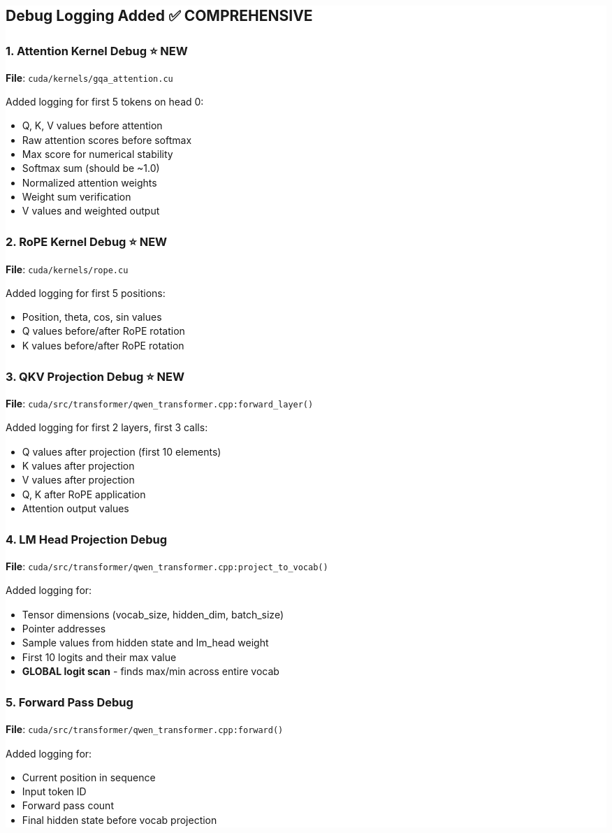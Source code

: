 
## Debug Logging Added ✅ COMPREHENSIVE

### 1. Attention Kernel Debug ⭐ NEW
**File**: `cuda/kernels/gqa_attention.cu`

Added logging for first 5 tokens on head 0:
- Q, K, V values before attention
- Raw attention scores before softmax
- Max score for numerical stability
- Softmax sum (should be ~1.0)
- Normalized attention weights
- Weight sum verification
- V values and weighted output

### 2. RoPE Kernel Debug ⭐ NEW
**File**: `cuda/kernels/rope.cu`

Added logging for first 5 positions:
- Position, theta, cos, sin values
- Q values before/after RoPE rotation
- K values before/after RoPE rotation

### 3. QKV Projection Debug ⭐ NEW
**File**: `cuda/src/transformer/qwen_transformer.cpp:forward_layer()`

Added logging for first 2 layers, first 3 calls:
- Q values after projection (first 10 elements)
- K values after projection
- V values after projection
- Q, K after RoPE application
- Attention output values

### 4. LM Head Projection Debug
**File**: `cuda/src/transformer/qwen_transformer.cpp:project_to_vocab()`

Added logging for:
- Tensor dimensions (vocab_size, hidden_dim, batch_size)
- Pointer addresses
- Sample values from hidden state and lm_head weight
- First 10 logits and their max value
- **GLOBAL logit scan** - finds max/min across entire vocab

### 5. Forward Pass Debug
**File**: `cuda/src/transformer/qwen_transformer.cpp:forward()`

Added logging for:
- Current position in sequence
- Input token ID
- Forward pass count
- Final hidden state before vocab projection
